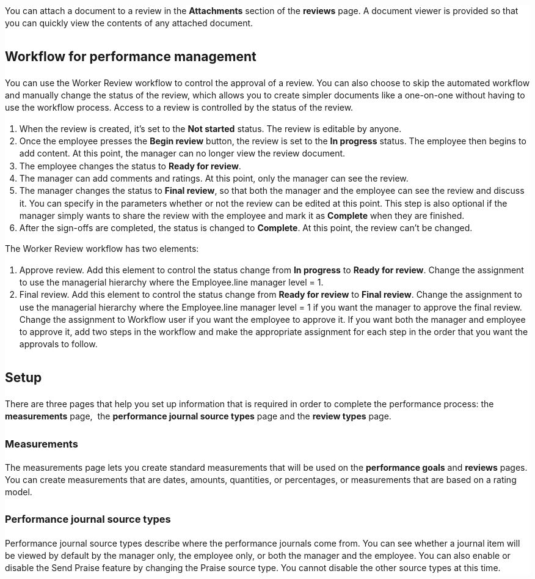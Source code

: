 You can attach a document to a review in the **Attachments** section of the **reviews** page. A document viewer is provided so that you can quickly view the contents of any attached document.

### 

## Workflow for performance management
You can use the Worker Review workflow to control the approval of a review. You can also choose to skip the automated workflow and manually change the status of the review, which allows you to create simpler documents like a one-on-one without having to use the workflow process. Access to a review is controlled by the status of the review.

1.  When the review is created, it’s set to the **Not started** status. The review is editable by anyone.
2.  Once the employee presses the **Begin review** button, the review is set to the **In progress** status. The employee then begins to add content. At this point, the manager can no longer view the review document.
3.  The employee changes the status to **Ready for review**.
4.  The manager can add comments and ratings. At this point, only the manager can see the review.
5.  The manager changes the status to **Final review**, so that both the manager and the employee can see the review and discuss it. You can specify in the parameters whether or not the review can be edited at this point. This step is also optional if the manager simply wants to share the review with the employee and mark it as **Complete** when they are finished.
6.  After the sign-offs are completed, the status is changed to **Complete**. At this point, the review can’t be changed.

The Worker Review workflow has two elements:

1.  Approve review. Add this element to control the status change from **In progress** to **Ready for review**. Change the assignment to use the managerial hierarchy where the Employee.line manager level = 1.
2.  Final review. Add this element to control the status change from **Ready for review** to **Final review**. Change the assignment to use the managerial hierarchy where the Employee.line manager level = 1 if you want the manager to approve the final review. Change the assignment to Workflow user if you want the employee to approve it. If you want both the manager and employee to approve it, add two steps in the workflow and make the appropriate assignment for each step in the order that you want the approvals to follow.

## Setup
There are three pages that help you set up information that is required in order to complete the performance process: the **measurements** page,  the **performance journal source types** page and the **review types** page.

### Measurements

The measurements page lets you create standard measurements that will be used on the **performance goals** and **reviews** pages. You can create measurements that are dates, amounts, quantities, or percentages, or measurements that are based on a rating model.

### Performance journal source types

Performance journal source types describe where the performance journals come from. You can see whether a journal item will be viewed by default by the manager only, the employee only, or both the manager and the employee. You can also enable or disable the Send Praise feature by changing the Praise source type. You cannot disable the other source types at this time.
